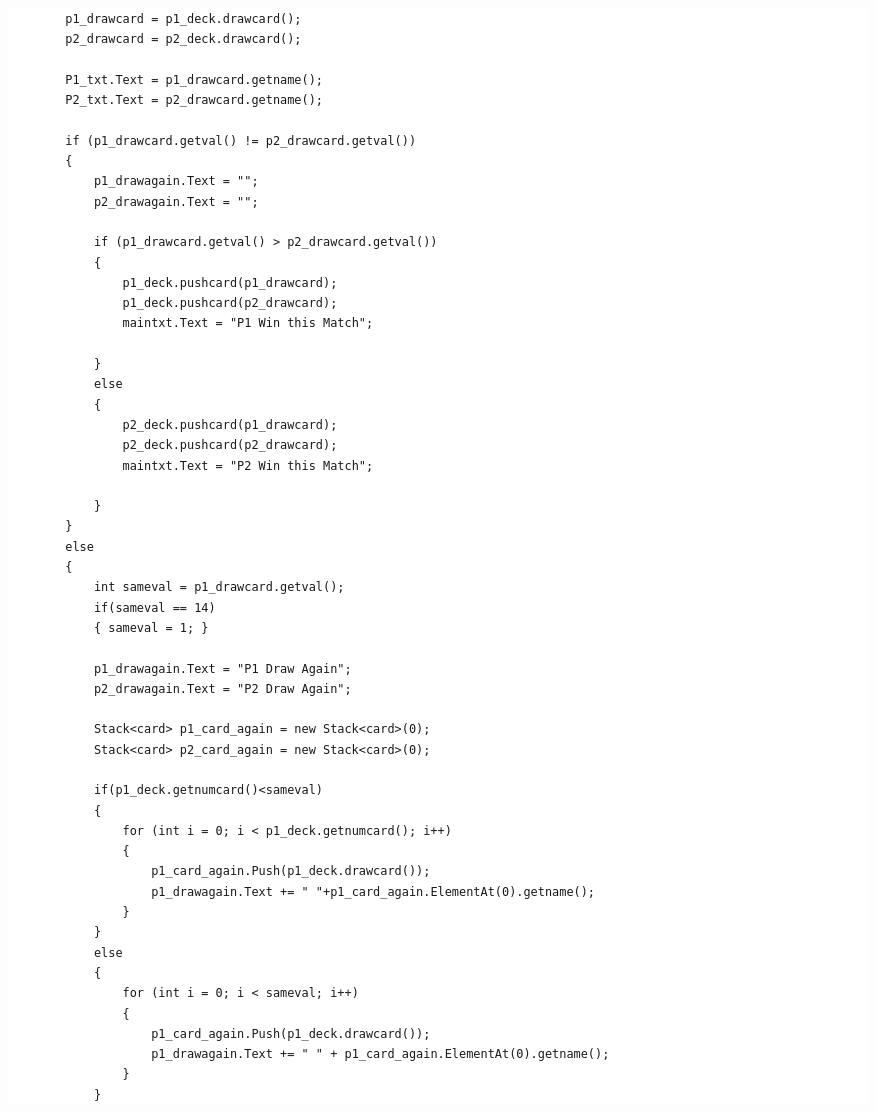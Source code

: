             p1_drawcard = p1_deck.drawcard();
            p2_drawcard = p2_deck.drawcard();

            P1_txt.Text = p1_drawcard.getname();
            P2_txt.Text = p2_drawcard.getname();

            if (p1_drawcard.getval() != p2_drawcard.getval())
            {
                p1_drawagain.Text = "";
                p2_drawagain.Text = "";

                if (p1_drawcard.getval() > p2_drawcard.getval())
                {
                    p1_deck.pushcard(p1_drawcard);
                    p1_deck.pushcard(p2_drawcard);
                    maintxt.Text = "P1 Win this Match";

                }
                else
                {
                    p2_deck.pushcard(p1_drawcard);
                    p2_deck.pushcard(p2_drawcard);
                    maintxt.Text = "P2 Win this Match";

                }
            }
            else
            {
                int sameval = p1_drawcard.getval();
                if(sameval == 14)
                { sameval = 1; }

                p1_drawagain.Text = "P1 Draw Again";
                p2_drawagain.Text = "P2 Draw Again";

                Stack<card> p1_card_again = new Stack<card>(0);
                Stack<card> p2_card_again = new Stack<card>(0);

                if(p1_deck.getnumcard()<sameval)
                {
                    for (int i = 0; i < p1_deck.getnumcard(); i++)
                    {
                        p1_card_again.Push(p1_deck.drawcard());
                        p1_drawagain.Text += " "+p1_card_again.ElementAt(0).getname();
                    }
                }
                else
                {
                    for (int i = 0; i < sameval; i++)
                    {
                        p1_card_again.Push(p1_deck.drawcard());
                        p1_drawagain.Text += " " + p1_card_again.ElementAt(0).getname();
                    }
                }
